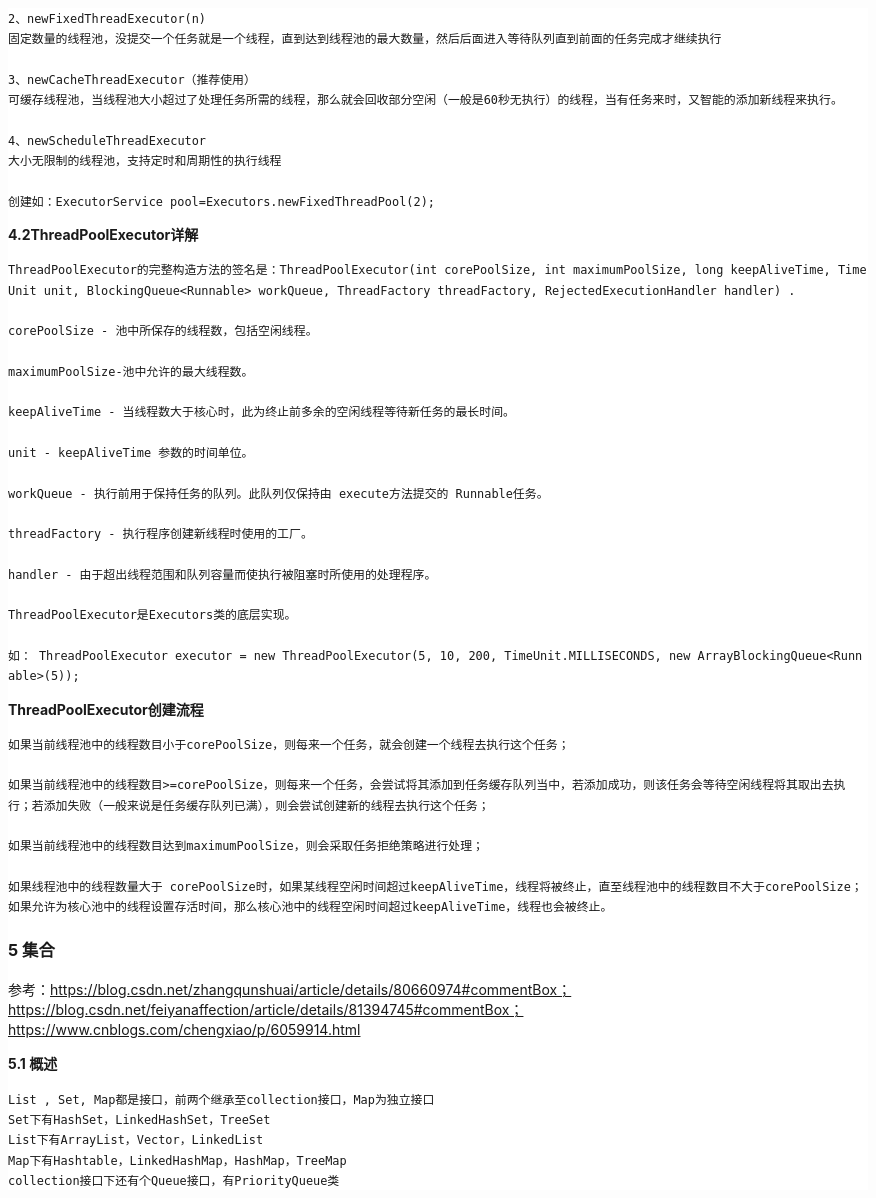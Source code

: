 	2、newFixedThreadExecutor(n)
	固定数量的线程池，没提交一个任务就是一个线程，直到达到线程池的最大数量，然后后面进入等待队列直到前面的任务完成才继续执行

	3、newCacheThreadExecutor（推荐使用）
	可缓存线程池，当线程池大小超过了处理任务所需的线程，那么就会回收部分空闲（一般是60秒无执行）的线程，当有任务来时，又智能的添加新线程来执行。

	4、newScheduleThreadExecutor
	大小无限制的线程池，支持定时和周期性的执行线程 

	创建如：ExecutorService pool=Executors.newFixedThreadPool(2);

**4.2ThreadPoolExecutor详解**

	ThreadPoolExecutor的完整构造方法的签名是：ThreadPoolExecutor(int corePoolSize, int maximumPoolSize, long keepAliveTime, TimeUnit unit, BlockingQueue<Runnable> workQueue, ThreadFactory threadFactory, RejectedExecutionHandler handler) .
	
	corePoolSize - 池中所保存的线程数，包括空闲线程。
	
	maximumPoolSize-池中允许的最大线程数。
	
	keepAliveTime - 当线程数大于核心时，此为终止前多余的空闲线程等待新任务的最长时间。
	
	unit - keepAliveTime 参数的时间单位。
	
	workQueue - 执行前用于保持任务的队列。此队列仅保持由 execute方法提交的 Runnable任务。
	
	threadFactory - 执行程序创建新线程时使用的工厂。
	
	handler - 由于超出线程范围和队列容量而使执行被阻塞时所使用的处理程序。
	
	ThreadPoolExecutor是Executors类的底层实现。
  
	如： ThreadPoolExecutor executor = new ThreadPoolExecutor(5, 10, 200, TimeUnit.MILLISECONDS, new ArrayBlockingQueue<Runnable>(5));

**ThreadPoolExecutor创建流程**

	如果当前线程池中的线程数目小于corePoolSize，则每来一个任务，就会创建一个线程去执行这个任务；
	
	如果当前线程池中的线程数目>=corePoolSize，则每来一个任务，会尝试将其添加到任务缓存队列当中，若添加成功，则该任务会等待空闲线程将其取出去执行；若添加失败（一般来说是任务缓存队列已满），则会尝试创建新的线程去执行这个任务；
	
	如果当前线程池中的线程数目达到maximumPoolSize，则会采取任务拒绝策略进行处理；
	
	如果线程池中的线程数量大于 corePoolSize时，如果某线程空闲时间超过keepAliveTime，线程将被终止，直至线程池中的线程数目不大于corePoolSize；如果允许为核心池中的线程设置存活时间，那么核心池中的线程空闲时间超过keepAliveTime，线程也会被终止。


### 5 集合

参考：https://blog.csdn.net/zhangqunshuai/article/details/80660974#commentBox；https://blog.csdn.net/feiyanaffection/article/details/81394745#commentBox；
https://www.cnblogs.com/chengxiao/p/6059914.html

**5.1 概述**

	List , Set, Map都是接口，前两个继承至collection接口，Map为独立接口
	Set下有HashSet，LinkedHashSet，TreeSet
	List下有ArrayList，Vector，LinkedList
	Map下有Hashtable，LinkedHashMap，HashMap，TreeMap
	collection接口下还有个Queue接口，有PriorityQueue类
